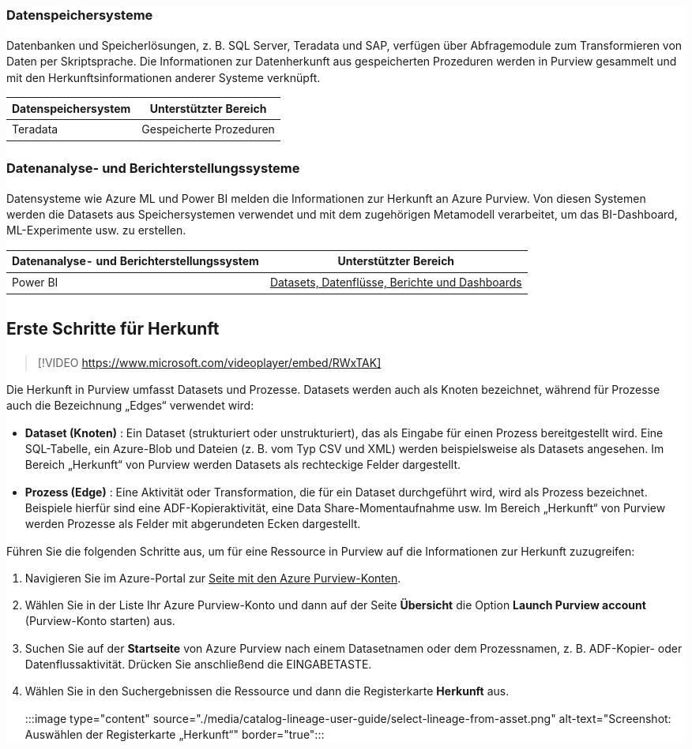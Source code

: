 ### <a name="data-storage-systems"></a>Datenspeichersysteme
Datenbanken und Speicherlösungen, z. B. SQL Server, Teradata und SAP, verfügen über Abfragemodule zum Transformieren von Daten per Skriptsprache. Die Informationen zur Datenherkunft aus gespeicherten Prozeduren werden in Purview gesammelt und mit den Herkunftsinformationen anderer Systeme verknüpft.

| Datenspeichersystem | Unterstützter Bereich |
| ---------------------- | ------------|
| Teradata | Gespeicherte Prozeduren

### <a name="data-analytics--reporting-systems"></a>Datenanalyse- und Berichterstellungssysteme
Datensysteme wie Azure ML und Power BI melden die Informationen zur Herkunft an Azure Purview. Von diesen Systemen werden die Datasets aus Speichersystemen verwendet und mit dem zugehörigen Metamodell verarbeitet, um das BI-Dashboard, ML-Experimente usw. zu erstellen.

| Datenanalyse- und Berichterstellungssystem | Unterstützter Bereich |
| ---------------------- | ------------|
| Power BI | [Datasets, Datenflüsse, Berichte und Dashboards](register-scan-power-bi-tenant.md)

## <a name="get-started-with-lineage"></a>Erste Schritte für Herkunft

> [!VIDEO https://www.microsoft.com/videoplayer/embed/RWxTAK]

Die Herkunft in Purview umfasst Datasets und Prozesse. Datasets werden auch als Knoten bezeichnet, während für Prozesse auch die Bezeichnung „Edges“ verwendet wird:

* **Dataset (Knoten)** : Ein Dataset (strukturiert oder unstrukturiert), das als Eingabe für einen Prozess bereitgestellt wird. Eine SQL-Tabelle, ein Azure-Blob und Dateien (z. B. vom Typ CSV und XML) werden beispielsweise als Datasets angesehen. Im Bereich „Herkunft“ von Purview werden Datasets als rechteckige Felder dargestellt.

* **Prozess (Edge)** : Eine Aktivität oder Transformation, die für ein Dataset durchgeführt wird, wird als Prozess bezeichnet. Beispiele hierfür sind eine ADF-Kopieraktivität, eine Data Share-Momentaufnahme usw. Im Bereich „Herkunft“ von Purview werden Prozesse als Felder mit abgerundeten Ecken dargestellt.

Führen Sie die folgenden Schritte aus, um für eine Ressource in Purview auf die Informationen zur Herkunft zuzugreifen:

1. Navigieren Sie im Azure-Portal zur [Seite mit den Azure Purview-Konten](https://aka.ms/purviewportal).

1. Wählen Sie in der Liste Ihr Azure Purview-Konto und dann auf der Seite **Übersicht** die Option **Launch Purview account** (Purview-Konto starten) aus.

1. Suchen Sie auf der **Startseite** von Azure Purview nach einem Datasetnamen oder dem Prozessnamen, z. B. ADF-Kopier- oder Datenflussaktivität. Drücken Sie anschließend die EINGABETASTE.

1. Wählen Sie in den Suchergebnissen die Ressource und dann die Registerkarte **Herkunft** aus.

   :::image type="content" source="./media/catalog-lineage-user-guide/select-lineage-from-asset.png" alt-text="Screenshot: Auswählen der Registerkarte „Herkunft“" border="true":::
